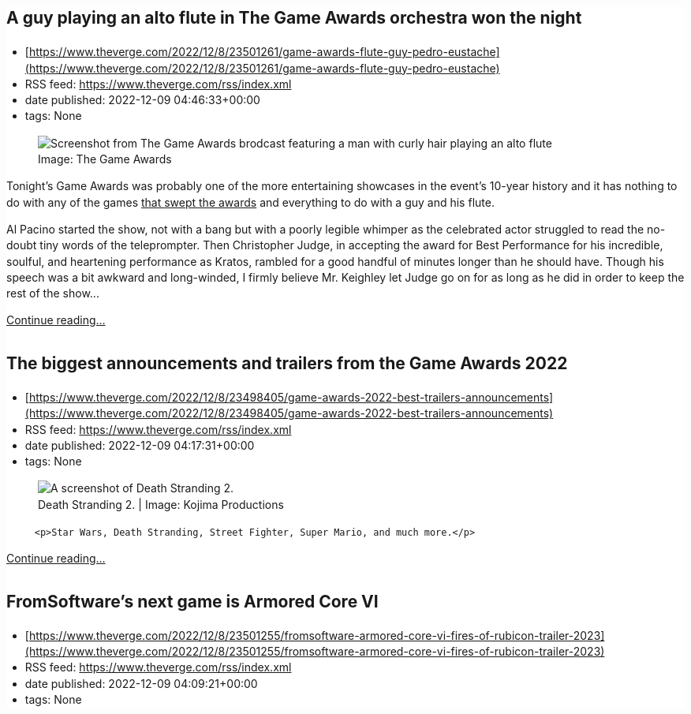 ## A guy playing an alto flute in The Game Awards orchestra won the night
 - [https://www.theverge.com/2022/12/8/23501261/game-awards-flute-guy-pedro-eustache](https://www.theverge.com/2022/12/8/23501261/game-awards-flute-guy-pedro-eustache)
 - RSS feed: https://www.theverge.com/rss/index.xml
 - date published: 2022-12-09 04:46:33+00:00
 - tags: None

<figure>
      <img alt="Screenshot from The Game Awards brodcast featuring a man with curly hair playing an alto flute" src="https://cdn.vox-cdn.com/thumbor/MFn-8gIl6_atYtyRplLt8A48mz8=/117x0:1053x624/1310x873/cdn.vox-cdn.com/uploads/chorus_image/image/71729250/FjgdlidXgAAanI9.0.jpeg" />
        <figcaption>Image: The Game Awards</figcaption>
    </figure>

  <p id="utCzgp">Tonight’s Game Awards was probably one of the more entertaining showcases in the event’s 10-year history and it has nothing to do with any of the games <a href="https://www.theverge.com/23437043/god-of-war-ragnarok-review-sony-ps5">that swept the awards</a> and everything to do with a guy and his flute.</p>
<p id="vKXip8">Al Pacino started the show, not with a bang but with a poorly legible whimper as the celebrated actor struggled to read the no-doubt tiny words of the teleprompter. Then Christopher Judge, in accepting the award for Best Performance for his incredible, soulful, and heartening performance as Kratos, rambled for a good handful of minutes longer than he should have. Though his speech was a bit awkward and long-winded, I firmly believe Mr. Keighley let Judge go on for as long as he did in order to keep the rest of the show...</p>
  <p>
    <a href="https://www.theverge.com/2022/12/8/23501261/game-awards-flute-guy-pedro-eustache">Continue reading&hellip;</a>
  </p>

## The biggest announcements and trailers from the Game Awards 2022
 - [https://www.theverge.com/2022/12/8/23498405/game-awards-2022-best-trailers-announcements](https://www.theverge.com/2022/12/8/23498405/game-awards-2022-best-trailers-announcements)
 - RSS feed: https://www.theverge.com/rss/index.xml
 - date published: 2022-12-09 04:17:31+00:00
 - tags: None

<figure>
      <img alt="A screenshot of Death Stranding 2." src="https://cdn.vox-cdn.com/thumbor/GRWpIDbvFtLEMYx83-R2HRut6C8=/162x0:1854x1128/1310x873/cdn.vox-cdn.com/uploads/chorus_image/image/71729209/Screen_Shot_2022_12_08_at_9.30.25_PM.0.png" />
        <figcaption>Death Stranding 2. | Image: Kojima Productions</figcaption>
    </figure>


  		 <p>Star Wars, Death Stranding, Street Fighter, Super Mario, and much more.</p>
  <p>
    <a href="https://www.theverge.com/2022/12/8/23498405/game-awards-2022-best-trailers-announcements">Continue reading&hellip;</a>
  </p>

## FromSoftware’s next game is Armored Core VI
 - [https://www.theverge.com/2022/12/8/23501255/fromsoftware-armored-core-vi-fires-of-rubicon-trailer-2023](https://www.theverge.com/2022/12/8/23501255/fromsoftware-armored-core-vi-fires-of-rubicon-trailer-2023)
 - RSS feed: https://www.theverge.com/rss/index.xml
 - date published: 2022-12-09 04:09:21+00:00
 - tags: None
